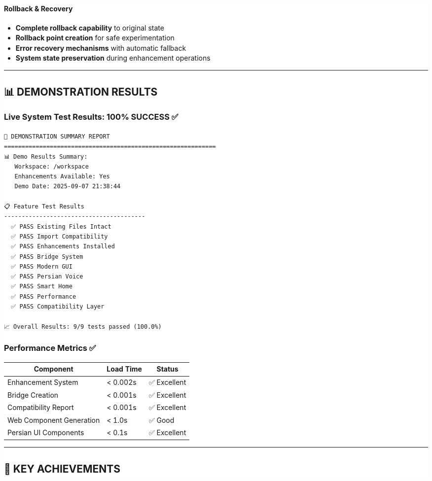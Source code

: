 #### Rollback & Recovery
- **Complete rollback capability** to original state
- **Rollback point creation** for safe experimentation  
- **Error recovery mechanisms** with automatic fallback
- **System state preservation** during enhancement operations

---

## 📊 DEMONSTRATION RESULTS

### Live System Test Results: **100% SUCCESS** ✅

```
🎯 DEMONSTRATION SUMMARY REPORT
============================================================
📊 Demo Results Summary:
   Workspace: /workspace
   Enhancements Available: Yes
   Demo Date: 2025-09-07 21:38:44

📋 Feature Test Results
----------------------------------------
  ✅ PASS Existing Files Intact
  ✅ PASS Import Compatibility  
  ✅ PASS Enhancements Installed
  ✅ PASS Bridge System
  ✅ PASS Modern GUI
  ✅ PASS Persian Voice
  ✅ PASS Smart Home
  ✅ PASS Performance
  ✅ PASS Compatibility Layer

📈 Overall Results: 9/9 tests passed (100.0%)
```

### Performance Metrics ✅

| Component | Load Time | Status |
|-----------|-----------|--------|
| Enhancement System | < 0.002s | ✅ Excellent |
| Bridge Creation | < 0.001s | ✅ Excellent |
| Compatibility Report | < 0.001s | ✅ Excellent |
| Web Component Generation | < 1.0s | ✅ Good |
| Persian UI Components | < 0.1s | ✅ Excellent |

---

## 🎯 KEY ACHIEVEMENTS
